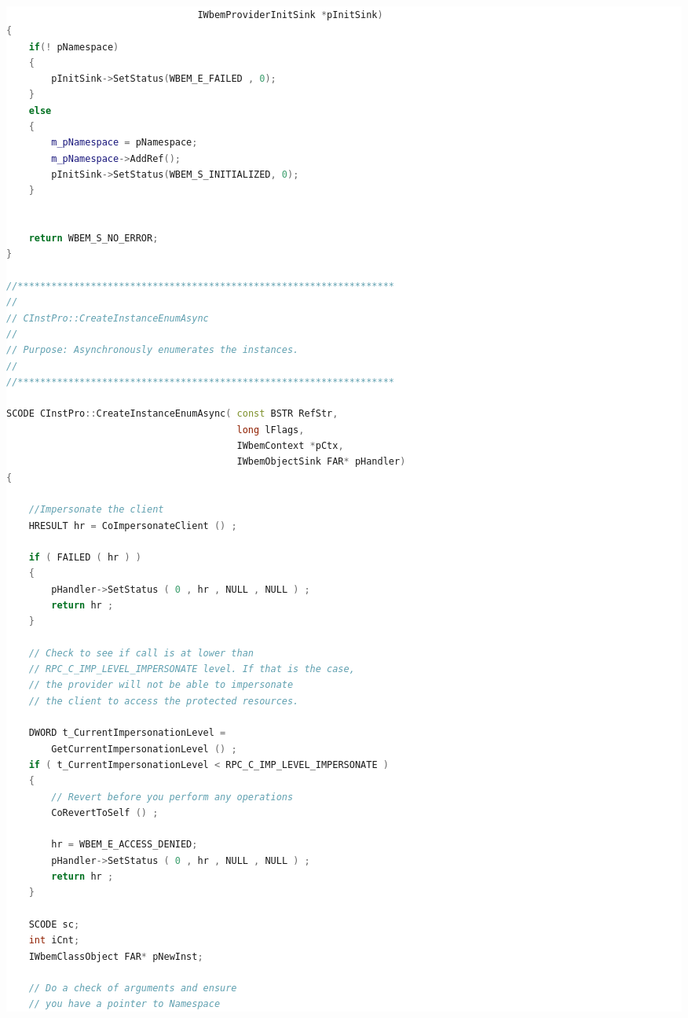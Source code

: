 ```C++
                                  IWbemProviderInitSink *pInitSink)
{
    if(! pNamespace)
    {
        pInitSink->SetStatus(WBEM_E_FAILED , 0);
    }
    else
    {
        m_pNamespace = pNamespace;
        m_pNamespace->AddRef();
        pInitSink->SetStatus(WBEM_S_INITIALIZED, 0);
    }

    
    return WBEM_S_NO_ERROR;
}

//*******************************************************************
//
// CInstPro::CreateInstanceEnumAsync
//
// Purpose: Asynchronously enumerates the instances.  
//
//*******************************************************************

SCODE CInstPro::CreateInstanceEnumAsync( const BSTR RefStr,
                                         long lFlags,
                                         IWbemContext *pCtx,
                                         IWbemObjectSink FAR* pHandler)
{

    //Impersonate the client
    HRESULT hr = CoImpersonateClient () ;

    if ( FAILED ( hr ) )
    {
        pHandler->SetStatus ( 0 , hr , NULL , NULL ) ;
        return hr ;
    }

    // Check to see if call is at lower than 
    // RPC_C_IMP_LEVEL_IMPERSONATE level. If that is the case,
    // the provider will not be able to impersonate
    // the client to access the protected resources. 

    DWORD t_CurrentImpersonationLevel = 
        GetCurrentImpersonationLevel () ;
    if ( t_CurrentImpersonationLevel < RPC_C_IMP_LEVEL_IMPERSONATE )
    {
        // Revert before you perform any operations 
        CoRevertToSelf () ;

        hr = WBEM_E_ACCESS_DENIED;
        pHandler->SetStatus ( 0 , hr , NULL , NULL ) ;
        return hr ;
    }

    SCODE sc;
    int iCnt;
    IWbemClassObject FAR* pNewInst;
  
    // Do a check of arguments and ensure
    // you have a pointer to Namespace
```